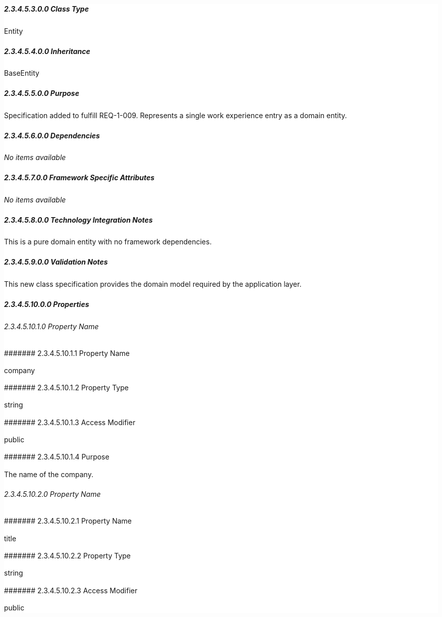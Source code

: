 ##### 2.3.4.5.3.0.0 Class Type

Entity

##### 2.3.4.5.4.0.0 Inheritance

BaseEntity

##### 2.3.4.5.5.0.0 Purpose

Specification added to fulfill REQ-1-009. Represents a single work experience entry as a domain entity.

##### 2.3.4.5.6.0.0 Dependencies

*No items available*

##### 2.3.4.5.7.0.0 Framework Specific Attributes

*No items available*

##### 2.3.4.5.8.0.0 Technology Integration Notes

This is a pure domain entity with no framework dependencies.

##### 2.3.4.5.9.0.0 Validation Notes

This new class specification provides the domain model required by the application layer.

##### 2.3.4.5.10.0.0 Properties

###### 2.3.4.5.10.1.0 Property Name

####### 2.3.4.5.10.1.1 Property Name

company

####### 2.3.4.5.10.1.2 Property Type

string

####### 2.3.4.5.10.1.3 Access Modifier

public

####### 2.3.4.5.10.1.4 Purpose

The name of the company.

###### 2.3.4.5.10.2.0 Property Name

####### 2.3.4.5.10.2.1 Property Name

title

####### 2.3.4.5.10.2.2 Property Type

string

####### 2.3.4.5.10.2.3 Access Modifier

public
